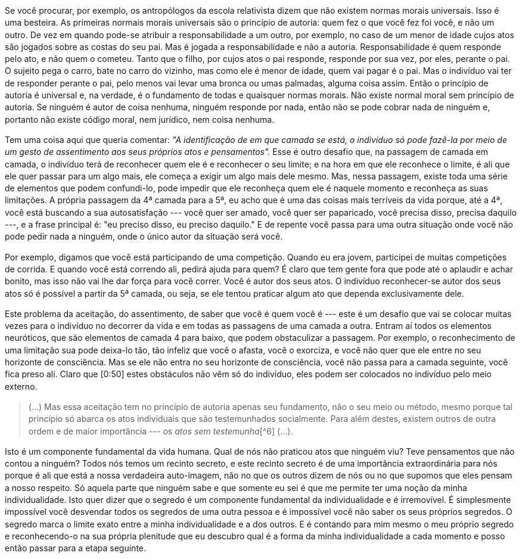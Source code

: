 Se você procurar, por exemplo, os antropólogos da escola relativista dizem que não existem normas morais universais. Isso é uma besteira. As primeiras normais morais universais são o princípio de autoria: quem fez o que você fez foi você, e não um outro. De vez em quando pode-se atribuir a responsabilidade a um outro, por exemplo, no caso de um menor de idade cujos atos são jogados sobre as costas do seu pai. Mas é jogada a responsabilidade e não a autoria. Responsabilidade é quem responde pelo ato, e não quem o cometeu. Tanto que o filho, por cujos atos o pai responde, responde por sua vez, por eles, perante o pai. O sujeito pega o carro, bate no carro do vizinho, mas como ele é menor de idade, quem vai pagar é o pai. Mas o indivíduo vai ter de responder perante o pai, pelo menos vai levar uma bronca ou umas palmadas, alguma coisa assim. Então o princípio de autoria é universal e, na verdade, é o fundamento de todas e quaisquer normas morais. Não existe normal moral sem princípio de autoria. Se ninguém é autor de coisa nenhuma, ninguém responde por nada, então não se pode cobrar nada de ninguém e, portanto não existe código moral, nem jurídico, nem coisa nenhuma.

Tem uma coisa aqui que queria comentar: *"A identificação de em que camada se está, o indivíduo só pode fazê-la por meio de um gesto de assentimento aos seus próprios atos e pensamentos".* Esse é outro desafio que, na passagem de camada em camada, o indivíduo terá de reconhecer quem ele é e reconhecer o seu limite; e na hora em que ele reconhece o limite, é ali que ele quer passar para um algo mais, ele começa a exigir um algo mais dele mesmo. Mas, nessa passagem, existe toda uma série de elementos que podem confundi-lo, pode impedir que ele reconheça quem ele é naquele momento e reconheça as suas limitações. A própria passagem da 4ª camada para a 5ª, eu acho que é uma das coisas mais terríveis da vida porque, até a 4ª, você está buscando a sua autosatisfação --- você quer ser amado, você quer ser paparicado, você precisa disso, precisa daquilo ---, e a frase principal é: "eu preciso disso, eu preciso daquilo." E de repente você passa para uma outra situação onde você não pode pedir nada a ninguém, onde o único autor da situação será você.

Por exemplo, digamos que você está participando de uma competição. Quando eu era jovem, participei de muitas competições de corrida. E quando você está correndo ali, pedirá ajuda para quem? É claro que tem gente fora que pode até o aplaudir e achar bonito, mas isso não vai lhe dar força para você correr. Você é autor dos seus atos. O indivíduo reconhecer-se autor dos seus atos só é possível a partir da 5ª camada, ou seja, se ele tentou praticar algum ato que dependa exclusivamente dele.

Este problema da aceitação, do assentimento, de saber que você é quem você é --- este é um desafio que vai se colocar muitas vezes para o indivíduo no decorrer da vida e em todas as passagens de uma camada a outra. Entram aí todos os elementos neuróticos, que são elementos de camada 4 para baixo, que podem obstaculizar a passagem. Por exemplo, o reconhecimento de uma limitação sua pode deixa-lo tão, tão infeliz que você o afasta, você o exorciza, e você não quer que ele entre no seu horizonte de consciência. Mas se ele não entra no seu horizonte de consciência, você não passa para a camada seguinte, você fica preso ali. Claro que \[0:50\] estes obstáculos não vêm só do indivíduo, eles podem ser colocados no indivíduo pelo meio externo.

> (\...) Mas essa aceitação tem no princípio de autoria apenas seu fundamento, não o seu meio ou método, mesmo porque tal princípio só abarca os atos individuais que são testemunhados socialmente. Para além destes, existem outros de outra ordem e de maior importância --- os *atos sem testemunha*[^6] (\...).

Isto é um componente fundamental da vida humana. Qual de nós não praticou atos que ninguém viu? Teve pensamentos que não contou a ninguém? Todos nós temos um recinto secreto, e este recinto secreto é de uma importância extraordinária para nós porque é ali que está a nossa verdadeira auto-imagem, não no que os outros dizem de nós ou no que supomos que eles pensam a nosso respeito. Só aquela parte que ninguém sabe e que somente eu sei é que me permite ter uma noção da minha individualidade. Isto quer dizer que o segredo é um componente fundamental da individualidade e é irremovível. É simplesmente impossível você desvendar todos os segredos de uma outra pessoa e é impossível você não saber os seus próprios segredos. O segredo marca o limite exato entre a minha individualidade e a dos outros. E é contando para mim mesmo o meu próprio segredo e reconhecendo-o na sua própria plenitude que eu descubro qual é a forma da minha individualidade a cada momento e posso então passar para a etapa seguinte.
